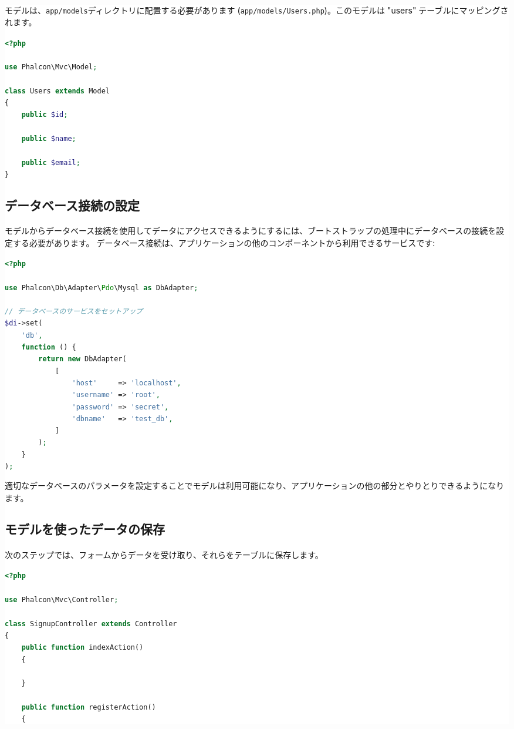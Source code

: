 モデルは、`app/models`ディレクトリに配置する必要があります (`app/models/Users.php`)。このモデルは "users" テーブルにマッピングされます。

```php
<?php

use Phalcon\Mvc\Model;

class Users extends Model
{
    public $id;

    public $name;

    public $email;
}
```

<a name='database-connection'></a>

## データベース接続の設定

モデルからデータベース接続を使用してデータにアクセスできるようにするには、ブートストラップの処理中にデータベースの接続を設定する必要があります。 データベース接続は、アプリケーションの他のコンポーネントから利用できるサービスです:

```php
<?php

use Phalcon\Db\Adapter\Pdo\Mysql as DbAdapter;

// データベースのサービスをセットアップ
$di->set(
    'db',
    function () {
        return new DbAdapter(
            [
                'host'     => 'localhost',
                'username' => 'root',
                'password' => 'secret',
                'dbname'   => 'test_db',
            ]
        );
    }
);
```

適切なデータベースのパラメータを設定することでモデルは利用可能になり、アプリケーションの他の部分とやりとりできるようになります。

<a name='storing-data'></a>

## モデルを使ったデータの保存

次のステップでは、フォームからデータを受け取り、それらをテーブルに保存します。

```php
<?php

use Phalcon\Mvc\Controller;

class SignupController extends Controller
{
    public function indexAction()
    {

    }

    public function registerAction()
    {
```